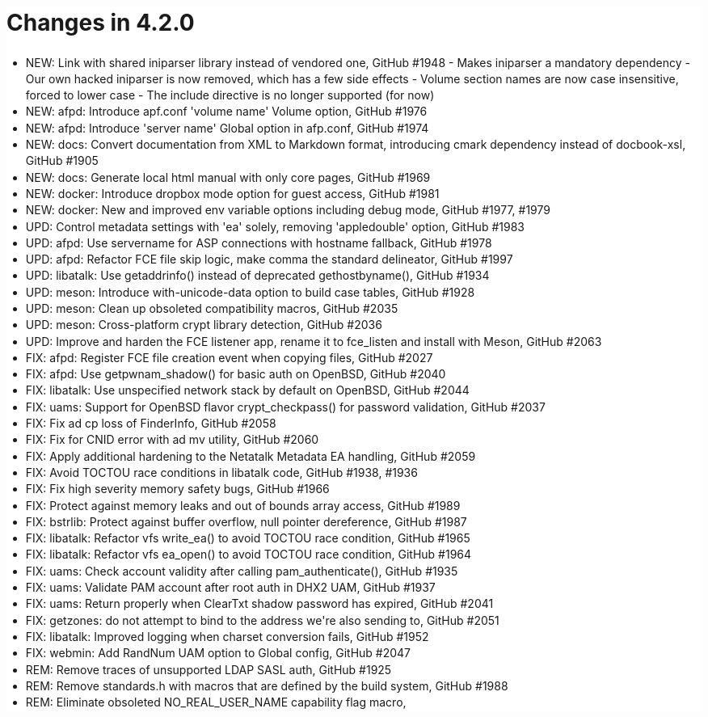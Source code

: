 Changes in 4.2.0
================

* NEW: Link with shared iniparser library instead of vendored one, GitHub #1948
       - Makes iniparser a mandatory dependency
       - Our own hacked iniparser is now removed, which has a few side effects
       - Volume section names are now case insensitive, forced to lower case
       - The include directive is no longer supported (for now)
* NEW: afpd: Introduce apf.conf 'volume name' Volume option, GitHub #1976
* NEW: afpd: Introduce 'server name' Global option in afp.conf, GitHub #1974
* NEW: docs: Convert documentation from XML to Markdown format,
       introducing cmark dependency instead of docbook-xsl, GitHub #1905
* NEW: docs: Generate local html manual with only core pages, GitHub #1969
* NEW: docker: Introduce dropbox mode option for guest access, GitHub #1981
* NEW: docker: New and improved env variable options including debug mode,
       GitHub #1977, #1979
* UPD: Control metadata settings with 'ea' solely,
       removing 'appledouble' option, GitHub #1983
* UPD: afpd: Use servername for ASP connections with hostname fallback,
       GitHub #1978
* UPD: afpd: Refactor FCE file skip logic, make comma the standard delineator,
       GitHub #1997
* UPD: libatalk: Use getaddrinfo() instead of deprecated gethostbyname(),
       GitHub #1934
* UPD: meson: Introduce with-unicode-data option to build case tables,
       GitHub #1928
* UPD: meson: Clean up obsoleted compatibility macros, GitHub #2035
* UPD: meson: Cross-platform crypt library detection, GitHub #2036
* UPD: Improve and harden the FCE listener app,
       rename it to fce_listen and install with Meson, GitHub #2063
* FIX: afpd: Register FCE file creation event when copying files, GitHub #2027
* FIX: afpd: Use getpwnam_shadow() for basic auth on OpenBSD, GitHub #2040
* FIX: libatalk: Use unspecified network stack by default on OpenBSD,
       GitHub #2044
* FIX: uams: Support for OpenBSD flavor crypt_checkpass()
       for password validation, GitHub #2037
* FIX: Fix ad cp loss of FinderInfo, GitHub #2058
* FIX: Fix for CNID error with ad mv utility, GitHub #2060
* FIX: Apply additional hardening to the Netatalk Metadata EA handling,
       GitHub #2059
* FIX: Avoid TOCTOU race conditions in libatalk code, GitHub #1938, #1936
* FIX: Fix high severity memory safety bugs, GitHub #1966
* FIX: Protect against memory leaks and out of bounds array access,
       GitHub #1989
* FIX: bstrlib: Protect against buffer overflow, null pointer dereference,
       GitHub #1987
* FIX: libatalk: Refactor vfs write_ea() to avoid TOCTOU race condition,
       GitHub #1965
* FIX: libatalk: Refactor vfs ea_open() to avoid TOCTOU race condition,
       GitHub #1964
* FIX: uams: Check account validity after calling pam_authenticate(),
       GitHub #1935
* FIX: uams: Validate PAM account after root auth in DHX2 UAM, GitHub #1937
* FIX: uams: Return properly when ClearTxt shadow password has expired,
       GitHub #2041
* FIX: getzones: do not attempt to bind to the address we're also sending to,
       GitHub #2051
* FIX: libatalk: Improved logging when charset conversion fails,
       GitHub #1952
* FIX: webmin: Add RandNum UAM option to Global config, GitHub #2047
* REM: Remove traces of unsupported LDAP SASL auth, GitHub #1925
* REM: Remove standards.h with macros that are defined by the build system,
       GitHub #1988
* REM: Eliminate obsoleted NO_REAL_USER_NAME capability flag macro,
